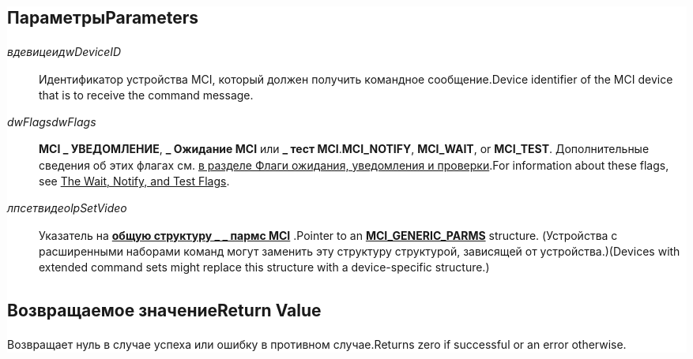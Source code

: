 

## <a name="parameters"></a><span data-ttu-id="433fe-109">Параметры</span><span class="sxs-lookup"><span data-stu-id="433fe-109">Parameters</span></span>

<dl> <dt>

<span data-ttu-id="433fe-110"><span id="wDeviceID"></span><span id="wdeviceid"></span><span id="WDEVICEID"></span>*вдевицеид*</span><span class="sxs-lookup"><span data-stu-id="433fe-110"><span id="wDeviceID"></span><span id="wdeviceid"></span><span id="WDEVICEID"></span>*wDeviceID*</span></span>
</dt> <dd>

<span data-ttu-id="433fe-111">Идентификатор устройства MCI, который должен получить командное сообщение.</span><span class="sxs-lookup"><span data-stu-id="433fe-111">Device identifier of the MCI device that is to receive the command message.</span></span>

</dd> <dt>

<span data-ttu-id="433fe-112"><span id="dwFlags"></span><span id="dwflags"></span><span id="DWFLAGS"></span>*dwFlags*</span><span class="sxs-lookup"><span data-stu-id="433fe-112"><span id="dwFlags"></span><span id="dwflags"></span><span id="DWFLAGS"></span>*dwFlags*</span></span>
</dt> <dd>

<span data-ttu-id="433fe-113">**MCI \_ УВЕДОМЛЕНИЕ**, **\_ Ожидание MCI** или **\_ тест MCI**.</span><span class="sxs-lookup"><span data-stu-id="433fe-113">**MCI\_NOTIFY**, **MCI\_WAIT**, or **MCI\_TEST**.</span></span> <span data-ttu-id="433fe-114">Дополнительные сведения об этих флагах см. [в разделе Флаги ожидания, уведомления и проверки](the-wait-notify-and-test-flags.md).</span><span class="sxs-lookup"><span data-stu-id="433fe-114">For information about these flags, see [The Wait, Notify, and Test Flags](the-wait-notify-and-test-flags.md).</span></span>

</dd> <dt>

<span data-ttu-id="433fe-115"><span id="lpSetVideo"></span><span id="lpsetvideo"></span><span id="LPSETVIDEO"></span>*лпсетвидео*</span><span class="sxs-lookup"><span data-stu-id="433fe-115"><span id="lpSetVideo"></span><span id="lpsetvideo"></span><span id="LPSETVIDEO"></span>*lpSetVideo*</span></span>
</dt> <dd>

<span data-ttu-id="433fe-116">Указатель на [**общую структуру \_ \_ пармс MCI**](mci-generic-parms.md) .</span><span class="sxs-lookup"><span data-stu-id="433fe-116">Pointer to an [**MCI\_GENERIC\_PARMS**](mci-generic-parms.md) structure.</span></span> <span data-ttu-id="433fe-117">(Устройства с расширенными наборами команд могут заменить эту структуру структурой, зависящей от устройства.)</span><span class="sxs-lookup"><span data-stu-id="433fe-117">(Devices with extended command sets might replace this structure with a device-specific structure.)</span></span>

</dd> </dl>

## <a name="return-value"></a><span data-ttu-id="433fe-118">Возвращаемое значение</span><span class="sxs-lookup"><span data-stu-id="433fe-118">Return Value</span></span>

<span data-ttu-id="433fe-119">Возвращает нуль в случае успеха или ошибку в противном случае.</span><span class="sxs-lookup"><span data-stu-id="433fe-119">Returns zero if successful or an error otherwise.</span></span>
